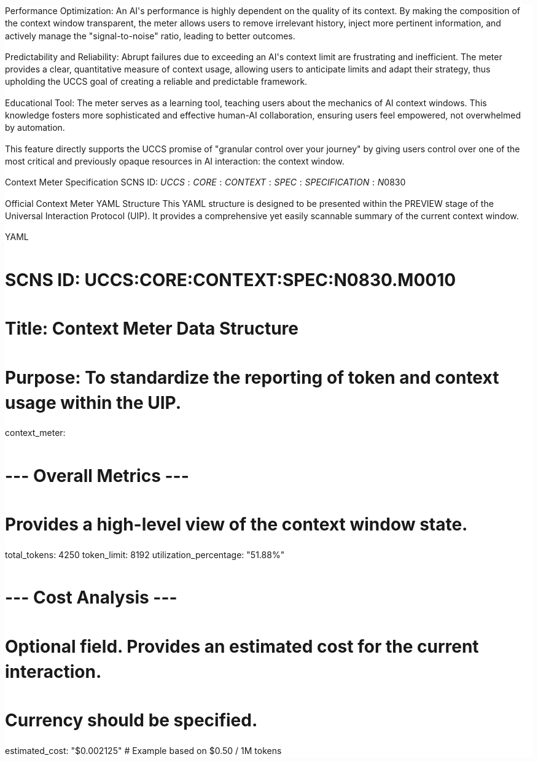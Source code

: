Performance Optimization: An AI's performance is highly dependent on the quality of its context. By making the composition of the context window transparent, the meter allows users to remove irrelevant history, inject more pertinent information, and actively manage the "signal-to-noise" ratio, leading to better outcomes.

Predictability and Reliability: Abrupt failures due to exceeding an AI's context limit are frustrating and inefficient. The meter provides a clear, quantitative measure of context usage, allowing users to anticipate limits and adapt their strategy, thus upholding the UCCS goal of creating a reliable and predictable framework.

Educational Tool: The meter serves as a learning tool, teaching users about the mechanics of AI context windows. This knowledge fosters more sophisticated and effective human-AI collaboration, ensuring users feel empowered, not overwhelmed by automation.

This feature directly supports the UCCS promise of "granular control over your journey" by giving users control over one of the most critical and previously opaque resources in AI interaction: the context window.

Context Meter Specification
SCNS ID: $UCCS:CORE:CONTEXT:SPEC:SPECIFICATION:N0830$

Official Context Meter YAML Structure
This YAML structure is designed to be presented within the PREVIEW stage of the Universal Interaction Protocol (UIP). It provides a comprehensive yet easily scannable summary of the current context window.

YAML

# SCNS ID: UCCS:CORE:CONTEXT:SPEC:N0830.M0010
# Title: Context Meter Data Structure
# Purpose: To standardize the reporting of token and context usage within the UIP.
context_meter:
  # --- Overall Metrics ---
  # Provides a high-level view of the context window state.
  total_tokens: 4250
  token_limit: 8192
  utilization_percentage: "51.88%"

  # --- Cost Analysis ---
  # Optional field. Provides an estimated cost for the current interaction.
  # Currency should be specified.
  estimated_cost: "$0.002125" # Example based on $0.50 / 1M tokens
